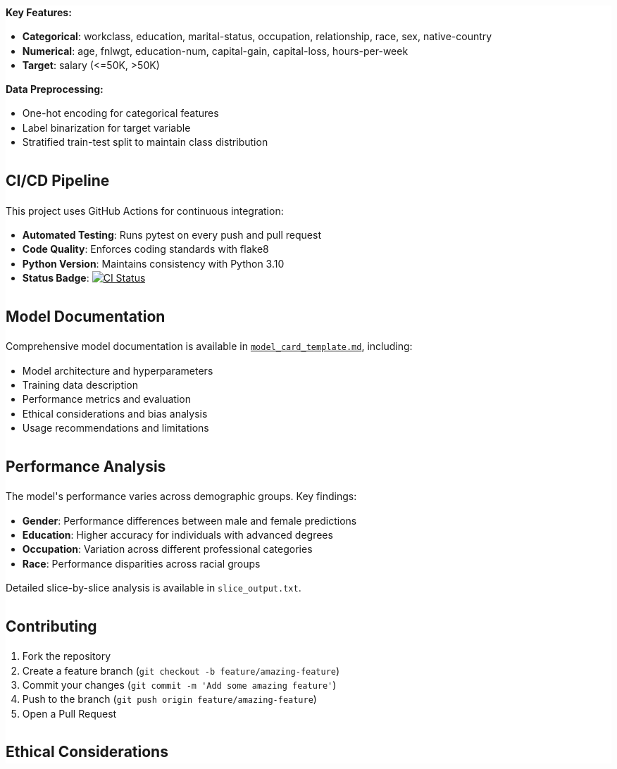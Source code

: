**Key Features:**
- **Categorical**: workclass, education, marital-status, occupation, relationship, race, sex, native-country
- **Numerical**: age, fnlwgt, education-num, capital-gain, capital-loss, hours-per-week
- **Target**: salary (<=50K, >50K)

**Data Preprocessing:**
- One-hot encoding for categorical features
- Label binarization for target variable
- Stratified train-test split to maintain class distribution

##  CI/CD Pipeline

This project uses GitHub Actions for continuous integration:

- **Automated Testing**: Runs pytest on every push and pull request
- **Code Quality**: Enforces coding standards with flake8
- **Python Version**: Maintains consistency with Python 3.10
- **Status Badge**: [![CI Status](https://github.com/aliceklink/Deploying-a-Scalable-ML-Pipeline-with-FastAPI/actions/workflows/python-app.yml/badge.svg)](https://github.com/aliceklink/Deploying-a-Scalable-ML-Pipeline-with-FastAPI/actions)

##  Model Documentation

Comprehensive model documentation is available in [`model_card_template.md`](model_card_template.md), including:
- Model architecture and hyperparameters
- Training data description
- Performance metrics and evaluation
- Ethical considerations and bias analysis
- Usage recommendations and limitations

##  Performance Analysis

The model's performance varies across demographic groups. Key findings:

- **Gender**: Performance differences between male and female predictions
- **Education**: Higher accuracy for individuals with advanced degrees
- **Occupation**: Variation across different professional categories
- **Race**: Performance disparities across racial groups

Detailed slice-by-slice analysis is available in `slice_output.txt`.

##  Contributing

1. Fork the repository
2. Create a feature branch (`git checkout -b feature/amazing-feature`)
3. Commit your changes (`git commit -m 'Add some amazing feature'`)
4. Push to the branch (`git push origin feature/amazing-feature`)
5. Open a Pull Request

##  Ethical Considerations
